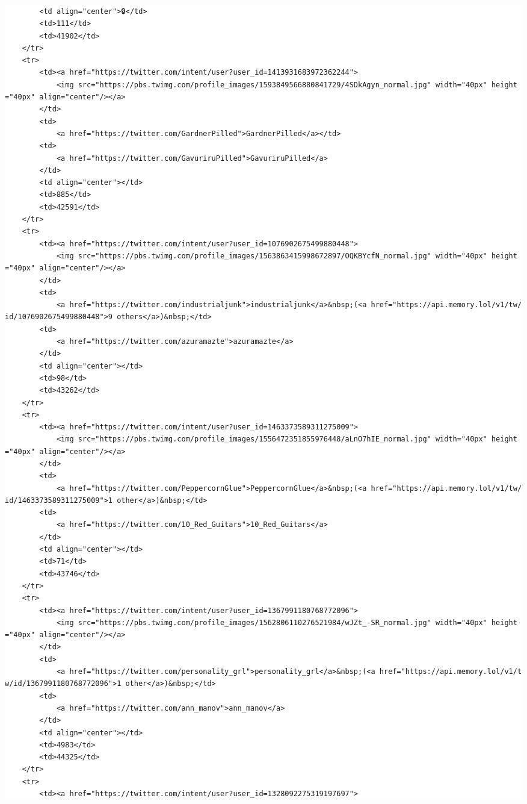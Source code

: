             <td align="center">🔒</td>
            <td>111</td>
            <td>41902</td>
        </tr>
        <tr>
            <td><a href="https://twitter.com/intent/user?user_id=1413931683972362244">
                <img src="https://pbs.twimg.com/profile_images/1593849566880841729/4SDkAgyn_normal.jpg" width="40px" height="40px" align="center"/></a>
            </td>
            <td>
                <a href="https://twitter.com/GardnerPilled">GardnerPilled</a></td>
            <td>
                <a href="https://twitter.com/GavuriruPilled">GavuriruPilled</a>
            </td>
            <td align="center"></td>
            <td>885</td>
            <td>42591</td>
        </tr>
        <tr>
            <td><a href="https://twitter.com/intent/user?user_id=1076902675499880448">
                <img src="https://pbs.twimg.com/profile_images/1563863415998672897/OQKBYcfN_normal.jpg" width="40px" height="40px" align="center"/></a>
            </td>
            <td>
                <a href="https://twitter.com/industrialjunk">industrialjunk</a>&nbsp;(<a href="https://api.memory.lol/v1/tw/id/1076902675499880448">9 others</a>)&nbsp;</td>
            <td>
                <a href="https://twitter.com/azuramazte">azuramazte</a>
            </td>
            <td align="center"></td>
            <td>98</td>
            <td>43262</td>
        </tr>
        <tr>
            <td><a href="https://twitter.com/intent/user?user_id=1463373589311275009">
                <img src="https://pbs.twimg.com/profile_images/1556472351855976448/aLnO7hIE_normal.jpg" width="40px" height="40px" align="center"/></a>
            </td>
            <td>
                <a href="https://twitter.com/PeppercornGlue">PeppercornGlue</a>&nbsp;(<a href="https://api.memory.lol/v1/tw/id/1463373589311275009">1 other</a>)&nbsp;</td>
            <td>
                <a href="https://twitter.com/10_Red_Guitars">10_Red_Guitars</a>
            </td>
            <td align="center"></td>
            <td>71</td>
            <td>43746</td>
        </tr>
        <tr>
            <td><a href="https://twitter.com/intent/user?user_id=1367991180768772096">
                <img src="https://pbs.twimg.com/profile_images/1562806110276521984/wJZt_-SR_normal.jpg" width="40px" height="40px" align="center"/></a>
            </td>
            <td>
                <a href="https://twitter.com/personality_grl">personality_grl</a>&nbsp;(<a href="https://api.memory.lol/v1/tw/id/1367991180768772096">1 other</a>)&nbsp;</td>
            <td>
                <a href="https://twitter.com/ann_manov">ann_manov</a>
            </td>
            <td align="center"></td>
            <td>4983</td>
            <td>44325</td>
        </tr>
        <tr>
            <td><a href="https://twitter.com/intent/user?user_id=1328092275319197697">